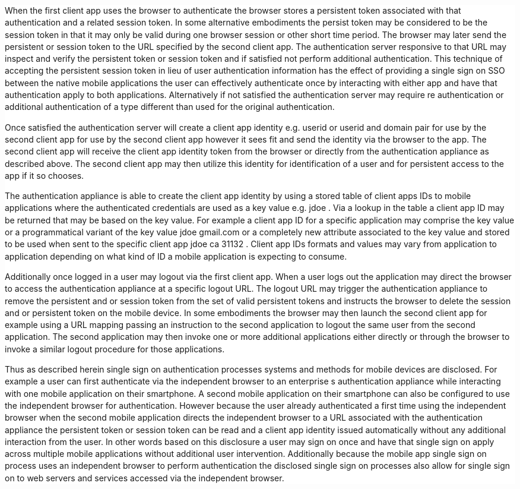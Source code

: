 When the first client app uses the browser to authenticate the browser stores a persistent token associated with that authentication and a related session token. In some alternative embodiments the persist token may be considered to be the session token in that it may only be valid during one browser session or other short time period. The browser may later send the persistent or session token to the URL specified by the second client app. The authentication server responsive to that URL may inspect and verify the persistent token or session token and if satisfied not perform additional authentication. This technique of accepting the persistent session token in lieu of user authentication information has the effect of providing a single sign on SSO between the native mobile applications the user can effectively authenticate once by interacting with either app and have that authentication apply to both applications. Alternatively if not satisfied the authentication server may require re authentication or additional authentication of a type different than used for the original authentication.

Once satisfied the authentication server will create a client app identity e.g. userid or userid and domain pair for use by the second client app for use by the second client app however it sees fit and send the identity via the browser to the app. The second client app will receive the client app identity token from the browser or directly from the authentication appliance as described above. The second client app may then utilize this identity for identification of a user and for persistent access to the app if it so chooses.

The authentication appliance is able to create the client app identity by using a stored table of client apps IDs to mobile applications where the authenticated credentials are used as a key value e.g. jdoe . Via a lookup in the table a client app ID may be returned that may be based on the key value. For example a client app ID for a specific application may comprise the key value or a programmatical variant of the key value jdoe gmail.com or a completely new attribute associated to the key value and stored to be used when sent to the specific client app jdoe ca 31132 . Client app IDs formats and values may vary from application to application depending on what kind of ID a mobile application is expecting to consume.

Additionally once logged in a user may logout via the first client app. When a user logs out the application may direct the browser to access the authentication appliance at a specific logout URL. The logout URL may trigger the authentication appliance to remove the persistent and or session token from the set of valid persistent tokens and instructs the browser to delete the session and or persistent token on the mobile device. In some embodiments the browser may then launch the second client app for example using a URL mapping passing an instruction to the second application to logout the same user from the second application. The second application may then invoke one or more additional applications either directly or through the browser to invoke a similar logout procedure for those applications.

Thus as described herein single sign on authentication processes systems and methods for mobile devices are disclosed. For example a user can first authenticate via the independent browser to an enterprise s authentication appliance while interacting with one mobile application on their smartphone. A second mobile application on their smartphone can also be configured to use the independent browser for authentication. However because the user already authenticated a first time using the independent browser when the second mobile application directs the independent browser to a URL associated with the authentication appliance the persistent token or session token can be read and a client app identity issued automatically without any additional interaction from the user. In other words based on this disclosure a user may sign on once and have that single sign on apply across multiple mobile applications without additional user intervention. Additionally because the mobile app single sign on process uses an independent browser to perform authentication the disclosed single sign on processes also allow for single sign on to web servers and services accessed via the independent browser.
